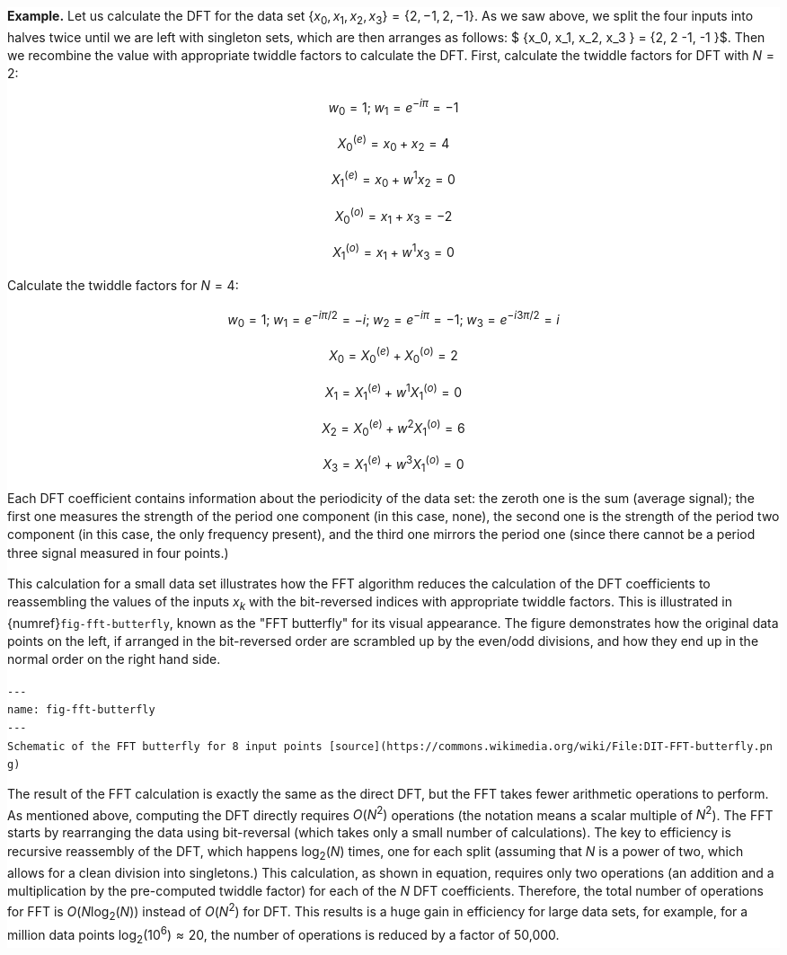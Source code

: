 **Example.** Let us calculate the DFT for the data set $\{x_0, x_1, x_2, x_3\} = \{2,  -1, 2, -1 \}$. As we saw above, we split the four inputs into halves twice until we are left with singleton sets, which are then arranges as follows: $ \{x_0, x_1, x_2, x_3 \}  = \{2,  2 -1, -1 \}$. Then we recombine the value with appropriate twiddle factors to calculate the DFT. First, calculate the twiddle factors for DFT with $N=2$:

$$w_0 = 1; \;  w_1 = e^{-i\pi} = -1$$

$$ X_0^{(e)} = x_0 + x_2 = 4 $$

$$ X_1^{(e)} = x_0 + w^1x_2 = 0$$

$$ X_0^{(o)} =  x_1 + x_3 =  - 2$$

$$ X_1^{(o)} =  x_1 + w^1 x_3 =  0$$

Calculate the twiddle factors for $N=4$:

$$w_0 = 1; \;  w_1 = e^{-i\pi/2} = -i ; \; w_2 = e^{-i\pi } = -1 ;\;  w_3 = e^{-i3\pi/2} = i$$

$$ X_0 =  X_0^{(e)}  + X_0^{(o)} = 2$$

$$ X_1 =  X_1^{(e)}  + w^1 X_1^{(o)}  = 0 $$

$$ X_2 =  X_0^{(e)}  + w^2 X_1^{(o)}  = 6$$

$$ X_3 =  X_1^{(e)}  + w^3 X_1^{(o)} =  0 $$

Each DFT coefficient contains information about the periodicity of the data set: the zeroth one is the sum (average signal); the first one measures the strength of the period one component (in this case, none), the second one is the strength of the period two component (in this case, the only frequency present), and the third one mirrors the period one (since there cannot be a period three signal measured in four points.)

This calculation for a small data set illustrates how the FFT algorithm reduces the calculation of the DFT coefficients to reassembling the values of the inputs $x_k$ with the bit-reversed indices with appropriate twiddle factors. This is illustrated in {numref}`fig-fft-butterfly`, known as the "FFT butterfly" for its visual appearance. The figure demonstrates how the original data points on the left, if arranged in the bit-reversed order are scrambled up by the even/odd divisions, and how they end up in the normal order on the right hand side.

```{figure} figs/DIT-FFT-butterfly.png
---
name: fig-fft-butterfly
---
Schematic of the FFT butterfly for 8 input points [source](https://commons.wikimedia.org/wiki/File:DIT-FFT-butterfly.png)
```


The result of the FFT calculation is exactly the same as the direct DFT, but the FFT takes fewer arithmetic operations to perform. As mentioned above, computing the DFT directly requires $O(N^2)$ operations (the notation means a scalar multiple of $N^2$). The FFT starts by rearranging the data using bit-reversal (which takes only a small number of calculations). The key to efficiency is recursive reassembly of the DFT, which happens $\log_2 (N)$ times, one for each split (assuming that $N$ is a power of two, which allows for a clean division into singletons.) This calculation, as shown in equation, requires only two operations (an addition and a multiplication by the pre-computed twiddle factor) for each of the $N$ DFT coefficients. Therefore, the total number of operations for FFT is $O(N \log_2 (N) )$ instead of $O(N^2)$ for DFT. This results is a huge gain in efficiency for large data sets, for example, for a million data points $\log_2(10^6) \approx 20$, the number of operations is reduced by a factor of 50,000. 


